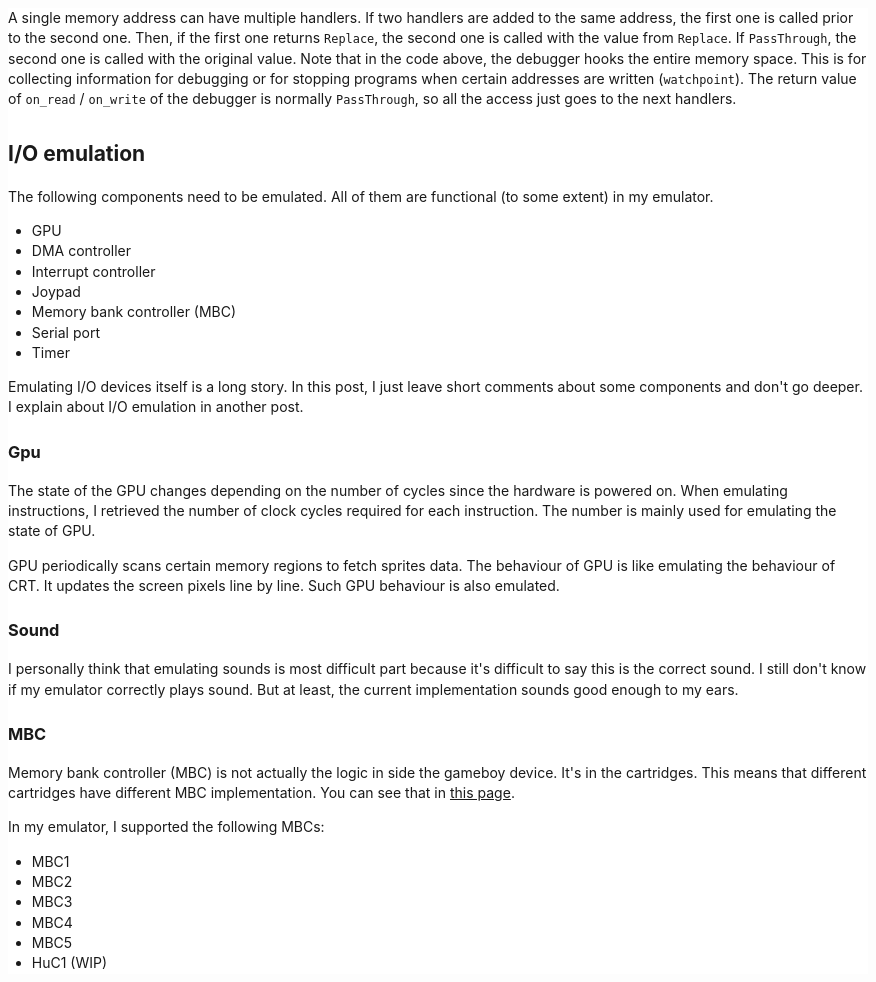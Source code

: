 A single memory address can have multiple handlers. If two handlers are added to the same address, the first one is called prior to the second one.
Then, if the first one returns `Replace`, the second one is called with the value from `Replace`. If `PassThrough`, the second one is called with the original value.
Note that in the code above,
the debugger hooks the entire memory space. This is for collecting information for debugging or for stopping programs when certain addresses are written (`watchpoint`).
The return value of `on_read` / `on_write` of the debugger is normally `PassThrough`, so all the access just goes to the next handlers.

## I/O emulation

The following components need to be emulated. All of them are functional (to some extent) in my emulator.

* GPU
* DMA controller
* Interrupt controller
* Joypad
* Memory bank controller (MBC)
* Serial port
* Timer

Emulating I/O devices itself is a long story. In this post, I just leave short comments about some components and don't go deeper. I explain about I/O emulation in another post.

### Gpu

The state of the GPU changes depending on the number of cycles since the hardware is powered on. When emulating instructions, I retrieved the number of clock cycles required for each instruction. The number is mainly used for emulating the state of GPU.

GPU periodically scans certain memory regions to fetch sprites data. The behaviour of GPU is like emulating the behaviour of CRT. It updates the screen pixels line by line. Such GPU behaviour is also emulated.

### Sound

I personally think that emulating sounds is most difficult part because it's difficult to say this is the correct sound. I still don't know if my emulator correctly plays sound. But at least, the current implementation sounds good enough to my ears.

### MBC

Memory bank controller (MBC) is not actually the logic in side the gameboy device. It's in the cartridges. This means that different cartridges have different MBC implementation. You can see that in [this page](https://catskull.net/gb-rom-database/).

In my emulator, I supported the following MBCs:

* MBC1
* MBC2
* MBC3
* MBC4
* MBC5
* HuC1 (WIP)
